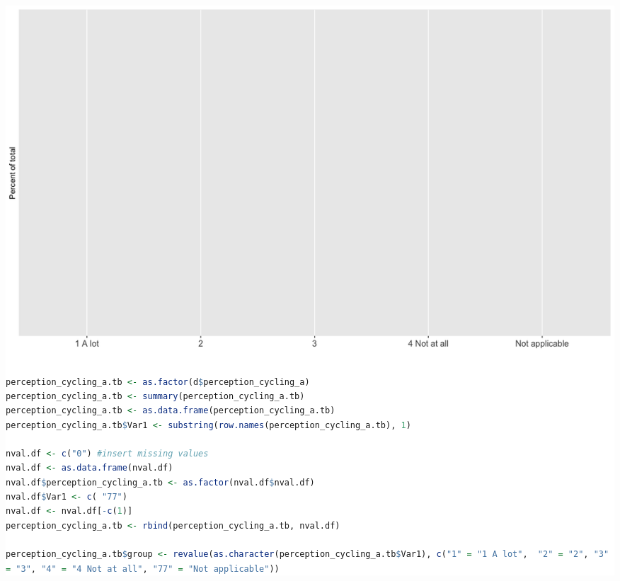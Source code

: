 ![](INTERACT_vic_W1_HS_files/figure-html/unnamed-chunk-37-1.png)

```r
perception_cycling_a.tb <- as.factor(d$perception_cycling_a)
perception_cycling_a.tb <- summary(perception_cycling_a.tb)
perception_cycling_a.tb <- as.data.frame(perception_cycling_a.tb)
perception_cycling_a.tb$Var1 <- substring(row.names(perception_cycling_a.tb), 1)

nval.df <- c("0") #insert missing values 
nval.df <- as.data.frame(nval.df)
nval.df$perception_cycling_a.tb <- as.factor(nval.df$nval.df)
nval.df$Var1 <- c( "77")
nval.df <- nval.df[-c(1)]
perception_cycling_a.tb <- rbind(perception_cycling_a.tb, nval.df)

perception_cycling_a.tb$group <- revalue(as.character(perception_cycling_a.tb$Var1), c("1" = "1 A lot",  "2" = "2", "3" = "3", "4" = "4 Not at all", "77" = "Not applicable"))
